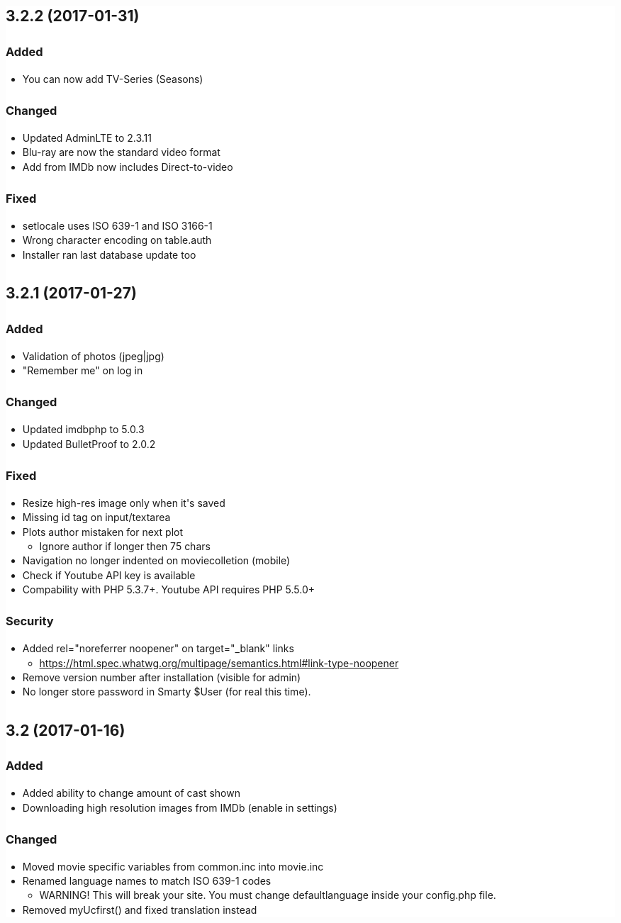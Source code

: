 ## 3.2.2 (2017-01-31)
### Added
  - You can now add TV-Series (Seasons)

### Changed
  - Updated AdminLTE to 2.3.11
  - Blu-ray are now the standard video format
  - Add from IMDb now includes Direct-to-video

### Fixed
  - setlocale uses ISO 639-1 and ISO 3166-1
  - Wrong character encoding on table.auth
  - Installer ran last database update too

## 3.2.1 (2017-01-27)
### Added
  - Validation of photos (jpeg|jpg)
  - "Remember me" on log in

### Changed
  - Updated imdbphp to 5.0.3
  - Updated BulletProof to 2.0.2

### Fixed
  - Resize high-res image only when it's saved
  - Missing id tag on input/textarea
  - Plots author mistaken for next plot
    - Ignore author if longer then 75 chars
  - Navigation no longer indented on moviecolletion (mobile)
  - Check if Youtube API key is available
  - Compability with PHP 5.3.7+. Youtube API requires PHP 5.5.0+

### Security
  - Added rel="noreferrer noopener" on target="_blank" links
    - https://html.spec.whatwg.org/multipage/semantics.html#link-type-noopener
  - Remove version number after installation (visible for admin)
  - No longer store password in Smarty $User (for real this time).

## 3.2 (2017-01-16)
### Added
  - Added ability to change amount of cast shown
  - Downloading high resolution images from IMDb (enable in settings)

### Changed
  - Moved movie specific variables from common.inc into movie.inc
  - Renamed language names to match ISO 639-1 codes
	- WARNING! This will break your site. You must change defaultlanguage inside your config.php file.
  - Removed myUcfirst() and fixed translation instead

